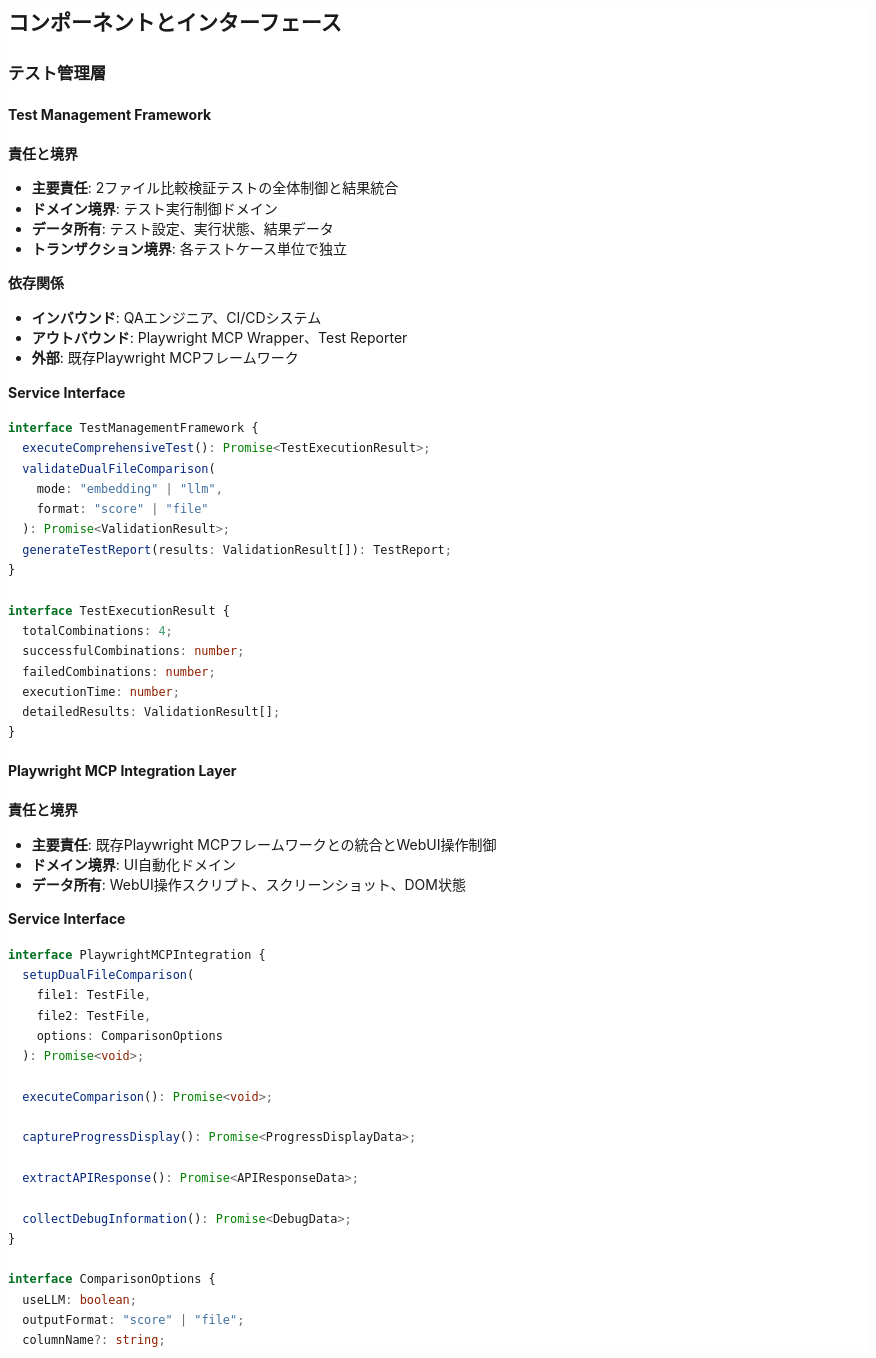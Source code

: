 ## コンポーネントとインターフェース

### テスト管理層

#### Test Management Framework
**責任と境界**
- **主要責任**: 2ファイル比較検証テストの全体制御と結果統合
- **ドメイン境界**: テスト実行制御ドメイン
- **データ所有**: テスト設定、実行状態、結果データ
- **トランザクション境界**: 各テストケース単位で独立

**依存関係**
- **インバウンド**: QAエンジニア、CI/CDシステム
- **アウトバウンド**: Playwright MCP Wrapper、Test Reporter
- **外部**: 既存Playwright MCPフレームワーク

**Service Interface**
```typescript
interface TestManagementFramework {
  executeComprehensiveTest(): Promise<TestExecutionResult>;
  validateDualFileComparison(
    mode: "embedding" | "llm",
    format: "score" | "file"
  ): Promise<ValidationResult>;
  generateTestReport(results: ValidationResult[]): TestReport;
}

interface TestExecutionResult {
  totalCombinations: 4;
  successfulCombinations: number;
  failedCombinations: number;
  executionTime: number;
  detailedResults: ValidationResult[];
}
```

#### Playwright MCP Integration Layer
**責任と境界**
- **主要責任**: 既存Playwright MCPフレームワークとの統合とWebUI操作制御
- **ドメイン境界**: UI自動化ドメイン
- **データ所有**: WebUI操作スクリプト、スクリーンショット、DOM状態

**Service Interface**
```typescript
interface PlaywrightMCPIntegration {
  setupDualFileComparison(
    file1: TestFile,
    file2: TestFile,
    options: ComparisonOptions
  ): Promise<void>;

  executeComparison(): Promise<void>;

  captureProgressDisplay(): Promise<ProgressDisplayData>;

  extractAPIResponse(): Promise<APIResponseData>;

  collectDebugInformation(): Promise<DebugData>;
}

interface ComparisonOptions {
  useLLM: boolean;
  outputFormat: "score" | "file";
  columnName?: string;
```